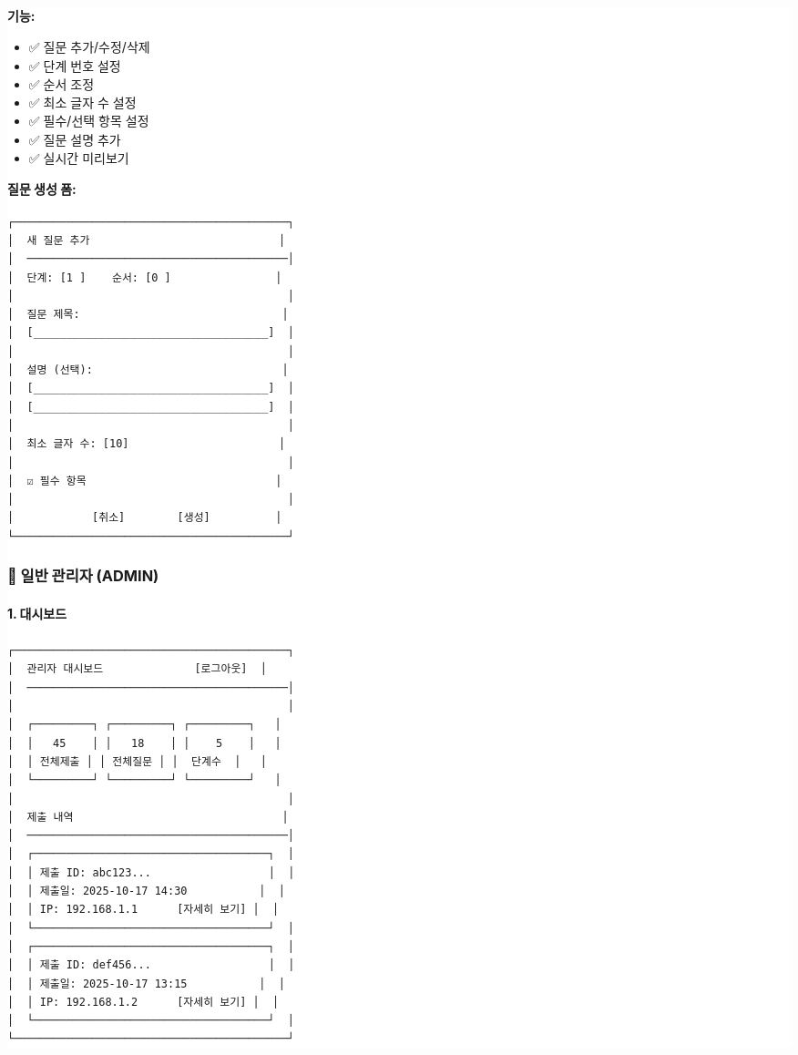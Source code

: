 **기능:**

-   ✅ 질문 추가/수정/삭제
-   ✅ 단계 번호 설정
-   ✅ 순서 조정
-   ✅ 최소 글자 수 설정
-   ✅ 필수/선택 항목 설정
-   ✅ 질문 설명 추가
-   ✅ 실시간 미리보기

**질문 생성 폼:**

```
┌──────────────────────────────────────────┐
│  새 질문 추가                             │
│  ────────────────────────────────────────│
│  단계: [1 ]    순서: [0 ]                │
│                                          │
│  질문 제목:                               │
│  [____________________________________]  │
│                                          │
│  설명 (선택):                             │
│  [____________________________________]  │
│  [____________________________________]  │
│                                          │
│  최소 글자 수: [10]                       │
│                                          │
│  ☑ 필수 항목                             │
│                                          │
│            [취소]        [생성]          │
└──────────────────────────────────────────┘
```

### 👤 일반 관리자 (ADMIN)

#### 1. 대시보드

```
┌──────────────────────────────────────────┐
│  관리자 대시보드              [로그아웃]  │
│  ────────────────────────────────────────│
│                                          │
│  ┌─────────┐ ┌─────────┐ ┌─────────┐   │
│  │   45    │ │   18    │ │    5    │   │
│  │ 전체제출 │ │ 전체질문 │ │  단계수  │   │
│  └─────────┘ └─────────┘ └─────────┘   │
│                                          │
│  제출 내역                                │
│  ────────────────────────────────────────│
│  ┌────────────────────────────────────┐  │
│  │ 제출 ID: abc123...                  │  │
│  │ 제출일: 2025-10-17 14:30           │  │
│  │ IP: 192.168.1.1      [자세히 보기] │  │
│  └────────────────────────────────────┘  │
│  ┌────────────────────────────────────┐  │
│  │ 제출 ID: def456...                  │  │
│  │ 제출일: 2025-10-17 13:15           │  │
│  │ IP: 192.168.1.2      [자세히 보기] │  │
│  └────────────────────────────────────┘  │
└──────────────────────────────────────────┘
```
